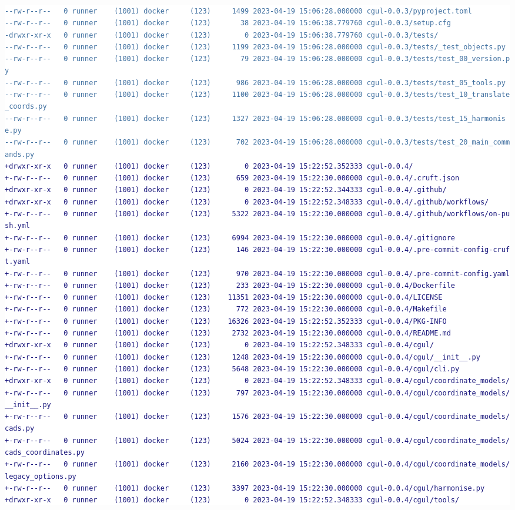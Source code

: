 ```diff
--rw-r--r--   0 runner    (1001) docker     (123)     1499 2023-04-19 15:06:28.000000 cgul-0.0.3/pyproject.toml
--rw-r--r--   0 runner    (1001) docker     (123)       38 2023-04-19 15:06:38.779760 cgul-0.0.3/setup.cfg
-drwxr-xr-x   0 runner    (1001) docker     (123)        0 2023-04-19 15:06:38.779760 cgul-0.0.3/tests/
--rw-r--r--   0 runner    (1001) docker     (123)     1199 2023-04-19 15:06:28.000000 cgul-0.0.3/tests/_test_objects.py
--rw-r--r--   0 runner    (1001) docker     (123)       79 2023-04-19 15:06:28.000000 cgul-0.0.3/tests/test_00_version.py
--rw-r--r--   0 runner    (1001) docker     (123)      986 2023-04-19 15:06:28.000000 cgul-0.0.3/tests/test_05_tools.py
--rw-r--r--   0 runner    (1001) docker     (123)     1100 2023-04-19 15:06:28.000000 cgul-0.0.3/tests/test_10_translate_coords.py
--rw-r--r--   0 runner    (1001) docker     (123)     1327 2023-04-19 15:06:28.000000 cgul-0.0.3/tests/test_15_harmonise.py
--rw-r--r--   0 runner    (1001) docker     (123)      702 2023-04-19 15:06:28.000000 cgul-0.0.3/tests/test_20_main_commands.py
+drwxr-xr-x   0 runner    (1001) docker     (123)        0 2023-04-19 15:22:52.352333 cgul-0.0.4/
+-rw-r--r--   0 runner    (1001) docker     (123)      659 2023-04-19 15:22:30.000000 cgul-0.0.4/.cruft.json
+drwxr-xr-x   0 runner    (1001) docker     (123)        0 2023-04-19 15:22:52.344333 cgul-0.0.4/.github/
+drwxr-xr-x   0 runner    (1001) docker     (123)        0 2023-04-19 15:22:52.348333 cgul-0.0.4/.github/workflows/
+-rw-r--r--   0 runner    (1001) docker     (123)     5322 2023-04-19 15:22:30.000000 cgul-0.0.4/.github/workflows/on-push.yml
+-rw-r--r--   0 runner    (1001) docker     (123)     6994 2023-04-19 15:22:30.000000 cgul-0.0.4/.gitignore
+-rw-r--r--   0 runner    (1001) docker     (123)      146 2023-04-19 15:22:30.000000 cgul-0.0.4/.pre-commit-config-cruft.yaml
+-rw-r--r--   0 runner    (1001) docker     (123)      970 2023-04-19 15:22:30.000000 cgul-0.0.4/.pre-commit-config.yaml
+-rw-r--r--   0 runner    (1001) docker     (123)      233 2023-04-19 15:22:30.000000 cgul-0.0.4/Dockerfile
+-rw-r--r--   0 runner    (1001) docker     (123)    11351 2023-04-19 15:22:30.000000 cgul-0.0.4/LICENSE
+-rw-r--r--   0 runner    (1001) docker     (123)      772 2023-04-19 15:22:30.000000 cgul-0.0.4/Makefile
+-rw-r--r--   0 runner    (1001) docker     (123)    16326 2023-04-19 15:22:52.352333 cgul-0.0.4/PKG-INFO
+-rw-r--r--   0 runner    (1001) docker     (123)     2732 2023-04-19 15:22:30.000000 cgul-0.0.4/README.md
+drwxr-xr-x   0 runner    (1001) docker     (123)        0 2023-04-19 15:22:52.348333 cgul-0.0.4/cgul/
+-rw-r--r--   0 runner    (1001) docker     (123)     1248 2023-04-19 15:22:30.000000 cgul-0.0.4/cgul/__init__.py
+-rw-r--r--   0 runner    (1001) docker     (123)     5648 2023-04-19 15:22:30.000000 cgul-0.0.4/cgul/cli.py
+drwxr-xr-x   0 runner    (1001) docker     (123)        0 2023-04-19 15:22:52.348333 cgul-0.0.4/cgul/coordinate_models/
+-rw-r--r--   0 runner    (1001) docker     (123)      797 2023-04-19 15:22:30.000000 cgul-0.0.4/cgul/coordinate_models/__init__.py
+-rw-r--r--   0 runner    (1001) docker     (123)     1576 2023-04-19 15:22:30.000000 cgul-0.0.4/cgul/coordinate_models/cads.py
+-rw-r--r--   0 runner    (1001) docker     (123)     5024 2023-04-19 15:22:30.000000 cgul-0.0.4/cgul/coordinate_models/cads_coordinates.py
+-rw-r--r--   0 runner    (1001) docker     (123)     2160 2023-04-19 15:22:30.000000 cgul-0.0.4/cgul/coordinate_models/legacy_options.py
+-rw-r--r--   0 runner    (1001) docker     (123)     3397 2023-04-19 15:22:30.000000 cgul-0.0.4/cgul/harmonise.py
+drwxr-xr-x   0 runner    (1001) docker     (123)        0 2023-04-19 15:22:52.348333 cgul-0.0.4/cgul/tools/
```